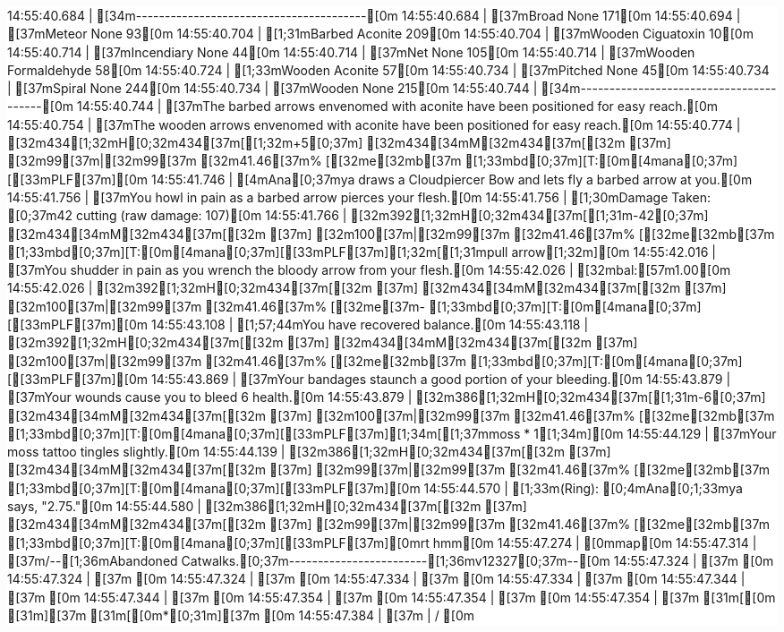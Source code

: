14:55:40.684 | [34m----------------------------------------[0m
14:55:40.684 | [37mBroad          None           171[0m
14:55:40.694 | [37mMeteor         None           93[0m
14:55:40.704 | [1;31mBarbed         Aconite        209[0m
14:55:40.704 | [37mWooden         Ciguatoxin     10[0m
14:55:40.714 | [37mIncendiary     None           44[0m
14:55:40.714 | [37mNet            None           105[0m
14:55:40.714 | [37mWooden         Formaldehyde   58[0m
14:55:40.724 | [1;33mWooden         Aconite        57[0m
14:55:40.734 | [37mPitched        None           45[0m
14:55:40.734 | [37mSpiral         None           244[0m
14:55:40.734 | [37mWooden         None           215[0m
14:55:40.744 | [34m----------------------------------------[0m
14:55:40.744 | [37mThe barbed arrows envenomed with aconite have been positioned for easy reach.[0m
14:55:40.754 | [37mThe wooden arrows envenomed with aconite have been positioned for easy reach.[0m
14:55:40.774 | [32m434[1;32mH[0;32m434[37m[[1;32m+5[0;37m] [32m434[34mM[32m434[37m[[32m [37m] [32m99[37m|[32m99[37m [32m41.46[37m% [[32me[32mb[37m [1;33mbd[0;37m][T:[0m[4mana[0;37m][[33mPLF[37m][0m
14:55:41.746 | [4mAna[0;37mya draws a Cloudpiercer Bow and lets fly a barbed arrow at you.[0m
14:55:41.756 | [37mYou howl in pain as a barbed arrow pierces your flesh.[0m
14:55:41.756 | [1;30mDamage Taken: [0;37m42 cutting (raw damage: 107)[0m
14:55:41.766 | [32m392[1;32mH[0;32m434[37m[[1;31m-42[0;37m] [32m434[34mM[32m434[37m[[32m [37m] [32m100[37m|[32m99[37m [32m41.46[37m% [[32me[32mb[37m [1;33mbd[0;37m][T:[0m[4mana[0;37m][[33mPLF[37m][1;32m[[1;31mpull arrow[1;32m][0m
14:55:42.016 | [37mYou shudder in pain as you wrench the bloody arrow from your flesh.[0m
14:55:42.026 | [32mbal:[57m1.00[0m
14:55:42.026 | [32m392[1;32mH[0;32m434[37m[[32m [37m] [32m434[34mM[32m434[37m[[32m [37m] [32m100[37m|[32m99[37m [32m41.46[37m% [[32me[37m- [1;33mbd[0;37m][T:[0m[4mana[0;37m][[33mPLF[37m][0m
14:55:43.108 | [1;57;44mYou have recovered balance.[0m
14:55:43.118 | [32m392[1;32mH[0;32m434[37m[[32m [37m] [32m434[34mM[32m434[37m[[32m [37m] [32m100[37m|[32m99[37m [32m41.46[37m% [[32me[32mb[37m [1;33mbd[0;37m][T:[0m[4mana[0;37m][[33mPLF[37m][0m
14:55:43.869 | [37mYour bandages staunch a good portion of your bleeding.[0m
14:55:43.879 | [37mYour wounds cause you to bleed 6 health.[0m
14:55:43.879 | [32m386[1;32mH[0;32m434[37m[[1;31m-6[0;37m] [32m434[34mM[32m434[37m[[32m [37m] [32m100[37m|[32m99[37m [32m41.46[37m% [[32me[32mb[37m [1;33mbd[0;37m][T:[0m[4mana[0;37m][[33mPLF[37m][1;34m[[1;37mmoss * 1[1;34m][0m
14:55:44.129 | [37mYour moss tattoo tingles slightly.[0m
14:55:44.139 | [32m386[1;32mH[0;32m434[37m[[32m [37m] [32m434[34mM[32m434[37m[[32m [37m] [32m99[37m|[32m99[37m [32m41.46[37m% [[32me[32mb[37m [1;33mbd[0;37m][T:[0m[4mana[0;37m][[33mPLF[37m][0m
14:55:44.570 | [1;33m(Ring): [0;4mAna[0;1;33mya says, "2.75."[0m
14:55:44.580 | [32m386[1;32mH[0;32m434[37m[[32m [37m] [32m434[34mM[32m434[37m[[32m [37m] [32m99[37m|[32m99[37m [32m41.46[37m% [[32me[32mb[37m [1;33mbd[0;37m][T:[0m[4mana[0;37m][[33mPLF[37m][0mrt hmm[0m
14:55:47.274 | [0mmap[0m
14:55:47.314 | [37m/--[1;36mAbandoned Catwalks.[0;37m------------------------[1;36mv12327[0;37m--\[0m
14:55:47.324 | [37m                                                      [0m
14:55:47.324 | [37m                                                      [0m
14:55:47.324 | [37m                                                      [0m
14:55:47.334 | [37m                                                      [0m
14:55:47.334 | [37m                                                      [0m
14:55:47.344 | [37m                                                      [0m
14:55:47.344 | [37m                                                      [0m
14:55:47.354 | [37m                                                      [0m
14:55:47.354 | [37m                                                      [0m
14:55:47.354 | [37m                      [31m[[0m [31m][37m [31m[[0m*[0;31m][37m                         [0m
14:55:47.384 | [37m                       | /                            [0m
